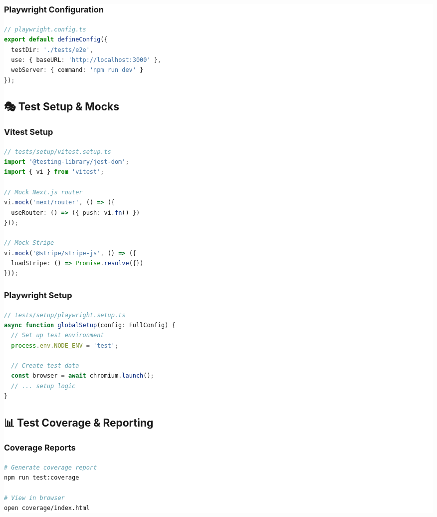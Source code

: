 ### **Playwright Configuration**
```typescript
// playwright.config.ts
export default defineConfig({
  testDir: './tests/e2e',
  use: { baseURL: 'http://localhost:3000' },
  webServer: { command: 'npm run dev' }
});
```

## 🎭 **Test Setup & Mocks**

### **Vitest Setup**
```typescript
// tests/setup/vitest.setup.ts
import '@testing-library/jest-dom';
import { vi } from 'vitest';

// Mock Next.js router
vi.mock('next/router', () => ({
  useRouter: () => ({ push: vi.fn() })
}));

// Mock Stripe
vi.mock('@stripe/stripe-js', () => ({
  loadStripe: () => Promise.resolve({})
}));
```

### **Playwright Setup**
```typescript
// tests/setup/playwright.setup.ts
async function globalSetup(config: FullConfig) {
  // Set up test environment
  process.env.NODE_ENV = 'test';
  
  // Create test data
  const browser = await chromium.launch();
  // ... setup logic
}
```

## 📊 **Test Coverage & Reporting**

### **Coverage Reports**
```bash
# Generate coverage report
npm run test:coverage

# View in browser
open coverage/index.html
```
